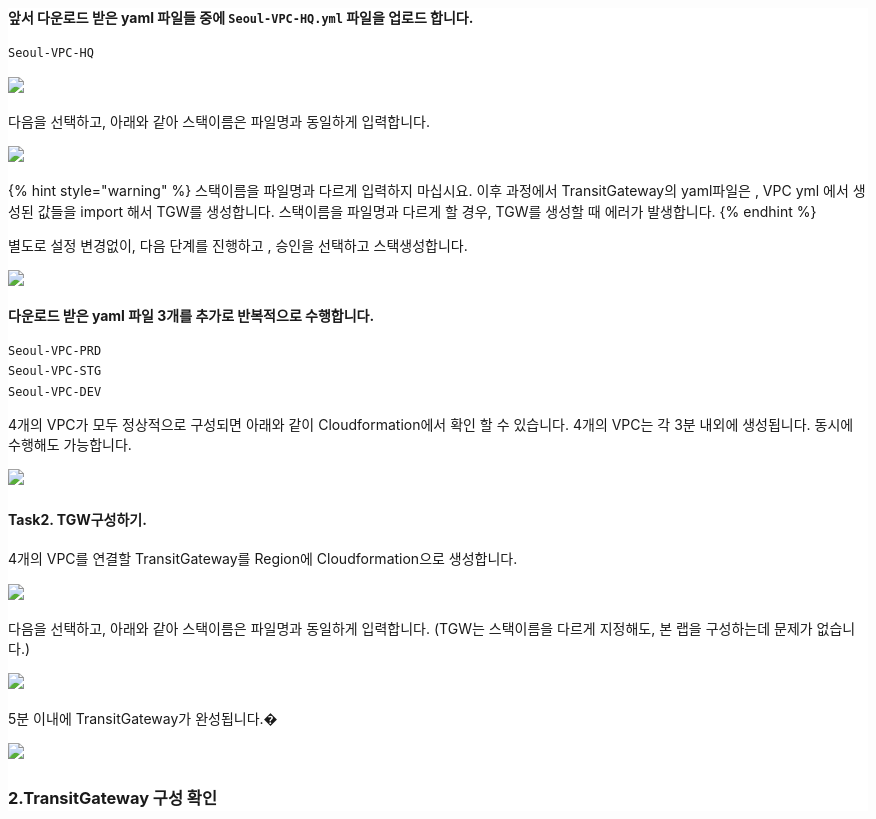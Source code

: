 **앞서 다운로드 받은 yaml 파일들 중에 `Seoul-VPC-HQ.yml` 파일을 업로드 합니다.**

```text
Seoul-VPC-HQ
```

[![](https://github.com/whchoi98/builders20210312/raw/master/.gitbook/assets/image%20%2814%29.png)](https://github.com/whchoi98/builders20210312/blob/master/.gitbook/assets/image%20%2814%29.png)

다음을 선택하고, 아래와 같아 스택이름은 파일명과 동일하게 입력합니다.

[![](https://github.com/whchoi98/builders20210312/raw/master/.gitbook/assets/image%20%2825%29.png)](https://github.com/whchoi98/builders20210312/blob/master/.gitbook/assets/image%20%2825%29.png)

{% hint style="warning" %} 스택이름을 파일명과 다르게 입력하지 마십시요. 이후 과정에서 TransitGateway의 yaml파일은 , VPC yml 에서 생성된 값들을 import 해서 TGW를 생성합니다. 스택이름을 파일명과 다르게 할 경우, TGW를 생성할 때 에러가 발생합니다. {% endhint %}

별도로 설정 변경없이, 다음 단계를 진행하고 , 승인을 선택하고 스택생성합니다.

[![](https://github.com/whchoi98/builders20210312/raw/master/.gitbook/assets/image%20%2838%29.png)](https://github.com/whchoi98/builders20210312/blob/master/.gitbook/assets/image%20%2838%29.png)

**다운로드 받은 yaml 파일 3개를 추가로 반복적으로 수행합니다.**

```text
Seoul-VPC-PRD
Seoul-VPC-STG
Seoul-VPC-DEV
```

4개의 VPC가 모두 정상적으로 구성되면 아래와 같이 Cloudformation에서 확인 할 수 있습니다. 4개의 VPC는 각 3분 내외에 생성됩니다. 동시에 수행해도 가능합니다.

[![](https://github.com/whchoi98/builders20210312/raw/master/.gitbook/assets/image%20%283%29.png)](https://github.com/whchoi98/builders20210312/blob/master/.gitbook/assets/image%20%283%29.png)

#### 

#### 

#### Task2. TGW구성하기.

4개의 VPC를 연결할 TransitGateway를 Region에 Cloudformation으로 생성합니다.

[![](https://github.com/whchoi98/builders20210312/raw/master/.gitbook/assets/image%20%282%29.png)](https://github.com/whchoi98/builders20210312/blob/master/.gitbook/assets/image%20%282%29.png)

다음을 선택하고, 아래와 같아 스택이름은 파일명과 동일하게 입력합니다. \(TGW는 스택이름을 다르게 지정해도, 본 랩을 구성하는데 문제가 없습니다.\)

[![](https://github.com/whchoi98/builders20210312/raw/master/.gitbook/assets/image%20%2821%29.png)](https://github.com/whchoi98/builders20210312/blob/master/.gitbook/assets/image%20%2821%29.png)

5분 이내에 TransitGateway가 완성됩니다.�

[![](https://github.com/whchoi98/builders20210312/raw/master/.gitbook/assets/image%20%286%29.png)](https://github.com/whchoi98/builders20210312/blob/master/.gitbook/assets/image%20%286%29.png)

### 

### 2.TransitGateway 구성 확인
